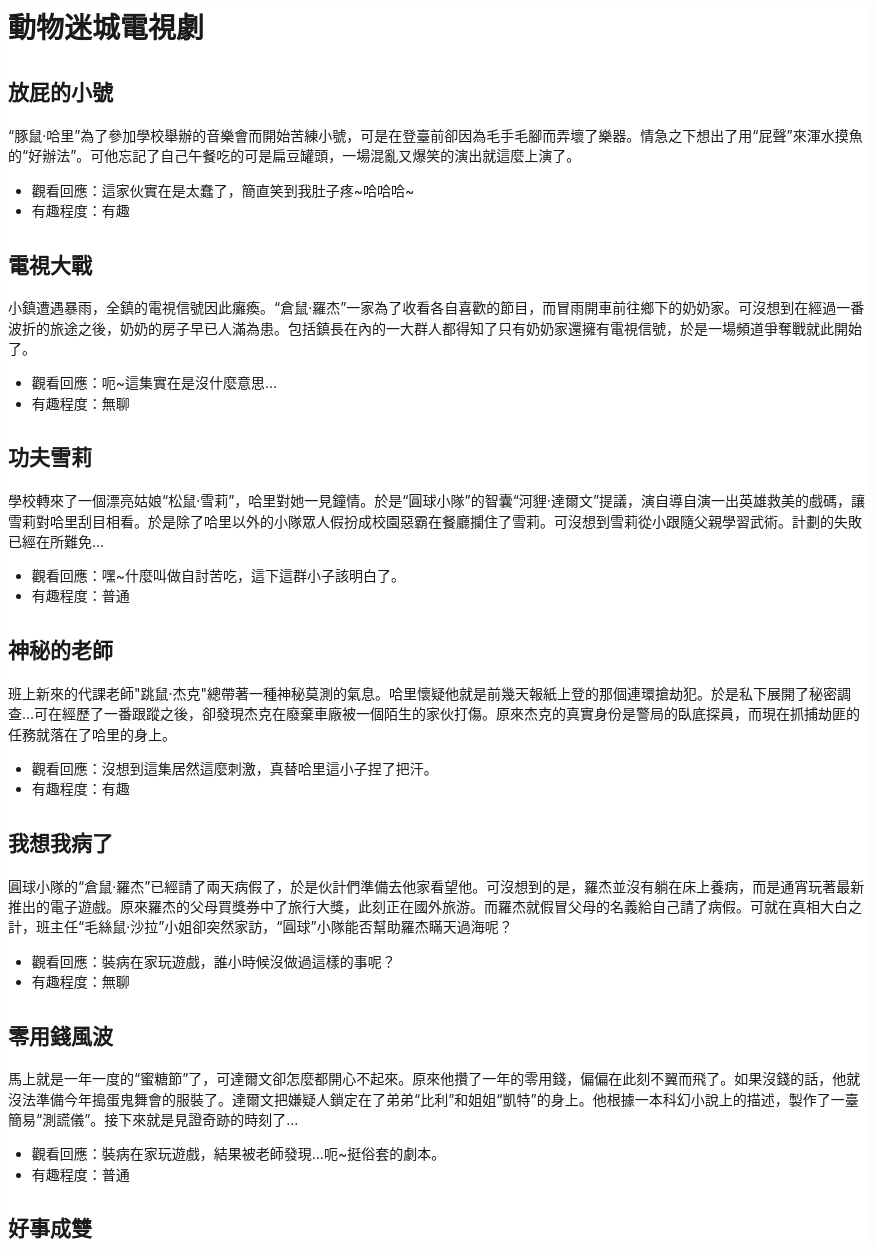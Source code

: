 # 動物迷城電視劇

## 放屁的小號

“豚鼠·哈里”為了參加學校舉辦的音樂會而開始苦練小號，可是在登臺前卻因為毛手毛腳而弄壞了樂器。情急之下想出了用“屁聲”來渾水摸魚的“好辦法”。可他忘記了自己午餐吃的可是扁豆罐頭，一場混亂又爆笑的演出就這麼上演了。

- 觀看回應：這家伙實在是太蠢了，簡直笑到我肚子疼\~哈哈哈\~
- 有趣程度：有趣

## 電視大戰

小鎮遭遇暴雨，全鎮的電視信號因此癱瘓。“倉鼠·羅杰”一家為了收看各自喜歡的節目，而冒雨開車前往鄉下的奶奶家。可沒想到在經過一番波折的旅途之後，奶奶的房子早已人滿為患。包括鎮長在內的一大群人都得知了只有奶奶家還擁有電視信號，於是一場頻道爭奪戰就此開始了。

- 觀看回應：呃\~這集實在是沒什麼意思…
- 有趣程度：無聊

## 功夫雪莉

學校轉來了一個漂亮姑娘“松鼠·雪莉”，哈里對她一見鐘情。於是“圓球小隊”的智囊“河貍·達爾文”提議，演自導自演一出英雄救美的戲碼，讓雪莉對哈里刮目相看。於是除了哈里以外的小隊眾人假扮成校園惡霸在餐廳攔住了雪莉。可沒想到雪莉從小跟隨父親學習武術。計劃的失敗已經在所難免…

- 觀看回應：嘿\~什麼叫做自討苦吃，這下這群小子該明白了。
- 有趣程度：普通

## 神秘的老師

班上新來的代課老師"跳鼠·杰克"總帶著一種神秘莫測的氣息。哈里懷疑他就是前幾天報紙上登的那個連環搶劫犯。於是私下展開了秘密調查…可在經歷了一番跟蹤之後，卻發現杰克在廢棄車廠被一個陌生的家伙打傷。原來杰克的真實身份是警局的臥底探員，而現在抓捕劫匪的任務就落在了哈里的身上。

- 觀看回應：沒想到這集居然這麼刺激，真替哈里這小子捏了把汗。
- 有趣程度：有趣

## 我想我病了

圓球小隊的“倉鼠·羅杰”已經請了兩天病假了，於是伙計們準備去他家看望他。可沒想到的是，羅杰並沒有躺在床上養病，而是通宵玩著最新推出的電子遊戲。原來羅杰的父母買獎券中了旅行大獎，此刻正在國外旅游。而羅杰就假冒父母的名義給自己請了病假。可就在真相大白之計，班主任“毛絲鼠·沙拉”小姐卻突然家訪，“圓球”小隊能否幫助羅杰瞞天過海呢？

- 觀看回應：裝病在家玩遊戲，誰小時候沒做過這樣的事呢？
- 有趣程度：無聊

## 零用錢風波

馬上就是一年一度的“蜜糖節”了，可達爾文卻怎麼都開心不起來。原來他攢了一年的零用錢，偏偏在此刻不翼而飛了。如果沒錢的話，他就沒法準備今年搗蛋鬼舞會的服裝了。達爾文把嫌疑人鎖定在了弟弟“比利”和姐姐“凱特”的身上。他根據一本科幻小說上的描述，製作了一臺簡易“測謊儀”。接下來就是見證奇跡的時刻了…

- 觀看回應：裝病在家玩遊戲，結果被老師發現…呃\~挺俗套的劇本。
- 有趣程度：普通

## 好事成雙
